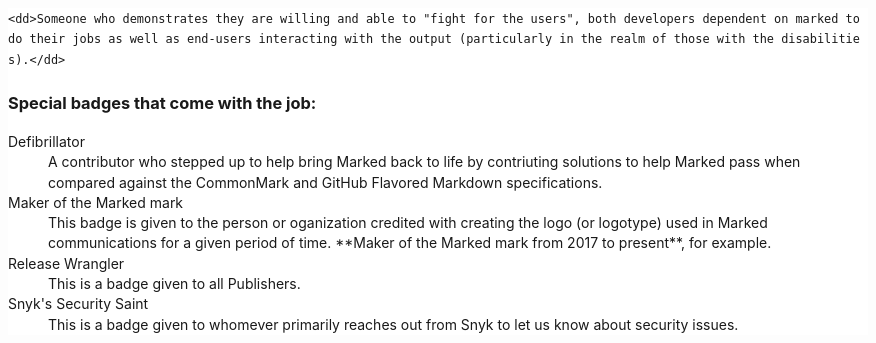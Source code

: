 	<dd>Someone who demonstrates they are willing and able to "fight for the users", both developers dependent on marked to do their jobs as well as end-users interacting with the output (particularly in the realm of those with the disabilities).</dd>
</dl>

### Special badges that come with the job:

<dl>
	<dt>Defibrillator</dt>
	<dd>A contributor who stepped up to help bring Marked back to life by contriuting solutions to help Marked pass when compared against the CommonMark and GitHub Flavored Markdown specifications.</dd>
	<dt>Maker of the Marked mark</dt>
	<dd>This badge is given to the person or oganization credited with creating the logo (or logotype) used in Marked communications for a given period of time. **Maker of the Marked mark from 2017 to present**, for example.</dd>
	<dt>Release Wrangler</dt>
	<dd>This is a badge given to all Publishers.</dd>
	<dt>Snyk's Security Saint</dt>
	<dd>This is a badge given to whomever primarily reaches out from Snyk to let us know about security issues.</dd>
</dl>
